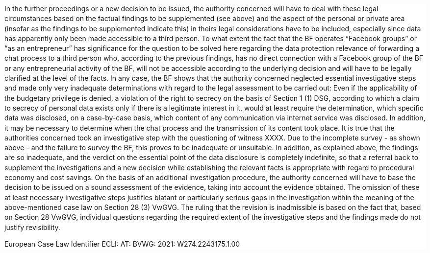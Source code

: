 In the further proceedings or a new decision to be issued, the authority concerned will have to deal with these legal circumstances based on the factual findings to be supplemented (see above) and the aspect of the personal or private area (insofar as the findings to be supplemented indicate this) in theirs legal considerations have to be included, especially since data has apparently only been made accessible to a third person. To what extent the fact that the BF operates “Facebook groups” or “as an entrepreneur” has significance for the question to be solved here regarding the data protection relevance of forwarding a chat process to a third person who, according to the previous findings, has no direct connection with a Facebook group of the BF or any entrepreneurial activity of the BF, will not be accessible according to the underlying decision and will have to be legally clarified at the level of the facts.
In any case, the BF shows that the authority concerned neglected essential investigative steps and made only very inadequate determinations with regard to the legal assessment to be carried out:
Even if the applicability of the budgetary privilege is denied, a violation of the right to secrecy on the basis of Section 1 (1) DSG, according to which a claim to secrecy of personal data exists only if there is a legitimate interest in it, would at least require the determination, which specific data was disclosed, on a case-by-case basis, which content of any communication via internet service was disclosed.
In addition, it may be necessary to determine when the chat process and the transmission of its content took place.
It is true that the authorities concerned took an investigative step with the questioning of witness XXXX. Due to the incomplete survey - as shown above - and the failure to survey the BF, this proves to be inadequate or unsuitable.
In addition, as explained above, the findings are so inadequate, and the verdict on the essential point of the data disclosure is completely indefinite, so that a referral back to supplement the investigations and a new decision while establishing the relevant facts is appropriate with regard to procedural economy and cost savings.
On the basis of an additional investigation procedure, the authority concerned will have to base the decision to be issued on a sound assessment of the evidence, taking into account the evidence obtained.
The omission of these at least necessary investigative steps justifies blatant or particularly serious gaps in the investigation within the meaning of the above-mentioned case law on Section 28 (3) VwGVG.
The ruling that the revision is inadmissible is based on the fact that, based on Section 28 VwGVG, individual questions regarding the required extent of the investigative steps and the findings made do not justify revisibility.

European Case Law Identifier
ECLI: AT: BVWG: 2021: W274.2243175.1.00
